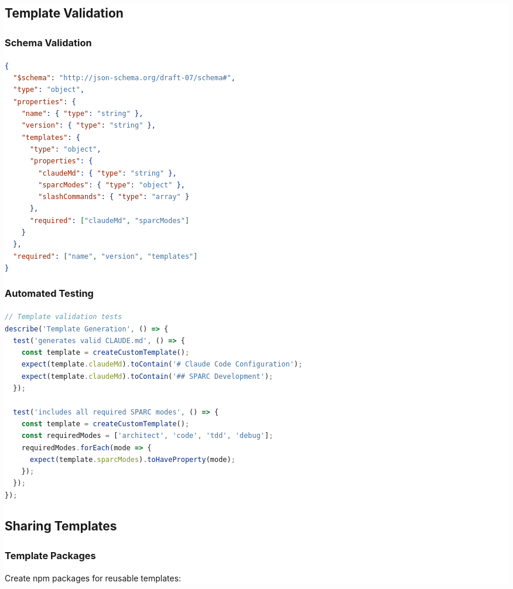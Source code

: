 ## Template Validation

### Schema Validation

```json
{
  "$schema": "http://json-schema.org/draft-07/schema#",
  "type": "object",
  "properties": {
    "name": { "type": "string" },
    "version": { "type": "string" },
    "templates": {
      "type": "object",
      "properties": {
        "claudeMd": { "type": "string" },
        "sparcModes": { "type": "object" },
        "slashCommands": { "type": "array" }
      },
      "required": ["claudeMd", "sparcModes"]
    }
  },
  "required": ["name", "version", "templates"]
}
```

### Automated Testing

```javascript
// Template validation tests
describe('Template Generation', () => {
  test('generates valid CLAUDE.md', () => {
    const template = createCustomTemplate();
    expect(template.claudeMd).toContain('# Claude Code Configuration');
    expect(template.claudeMd).toContain('## SPARC Development');
  });

  test('includes all required SPARC modes', () => {
    const template = createCustomTemplate();
    const requiredModes = ['architect', 'code', 'tdd', 'debug'];
    requiredModes.forEach(mode => {
      expect(template.sparcModes).toHaveProperty(mode);
    });
  });
});
```

## Sharing Templates

### Template Packages

Create npm packages for reusable templates:
